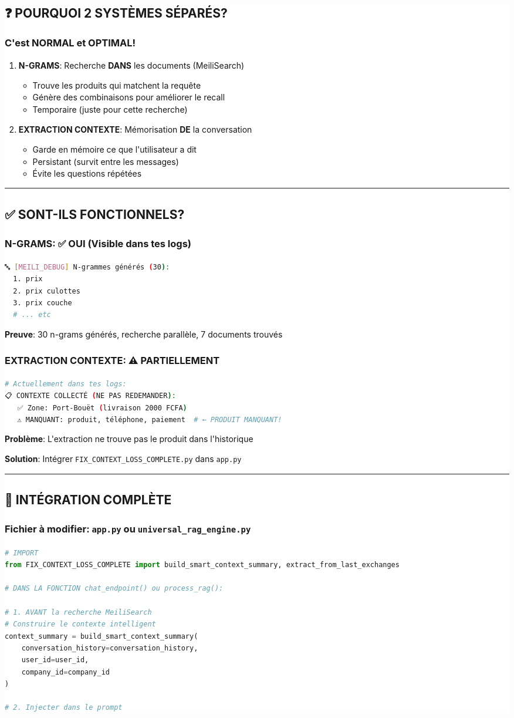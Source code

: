 
## ❓ POURQUOI 2 SYSTÈMES SÉPARÉS?

### **C'est NORMAL et OPTIMAL!**

1. **N-GRAMS**: Recherche **DANS** les documents (MeiliSearch)
   - Trouve les produits qui matchent la requête
   - Génère des combinaisons pour améliorer le recall
   - Temporaire (juste pour cette recherche)

2. **EXTRACTION CONTEXTE**: Mémorisation **DE** la conversation
   - Garde en mémoire ce que l'utilisateur a dit
   - Persistant (survit entre les messages)
   - Évite les questions répétées

---

## ✅ SONT-ILS FONCTIONNELS?

### **N-GRAMS: ✅ OUI (Visible dans tes logs)**

```bash
🔤 [MEILI_DEBUG] N-grammes générés (30):
  1. prix
  2. prix culottes
  3. prix couche
  # ... etc
```

**Preuve**: 30 n-grams générés, recherche parallèle, 7 documents trouvés

### **EXTRACTION CONTEXTE: ⚠️ PARTIELLEMENT**

```bash
# Actuellement dans tes logs:
📋 CONTEXTE COLLECTÉ (NE PAS REDEMANDER):
   ✅ Zone: Port-Bouët (livraison 2000 FCFA)
   ⚠️ MANQUANT: produit, téléphone, paiement  # ← PRODUIT MANQUANT!
```

**Problème**: L'extraction ne trouve pas le produit dans l'historique

**Solution**: Intégrer `FIX_CONTEXT_LOSS_COMPLETE.py` dans `app.py`

---

## 🚀 INTÉGRATION COMPLÈTE

### **Fichier à modifier**: `app.py` ou `universal_rag_engine.py`

```python
# IMPORT
from FIX_CONTEXT_LOSS_COMPLETE import build_smart_context_summary, extract_from_last_exchanges

# DANS LA FONCTION chat_endpoint() ou process_rag():

# 1. AVANT la recherche MeiliSearch
# Construire le contexte intelligent
context_summary = build_smart_context_summary(
    conversation_history=conversation_history,
    user_id=user_id,
    company_id=company_id
)

# 2. Injecter dans le prompt
```